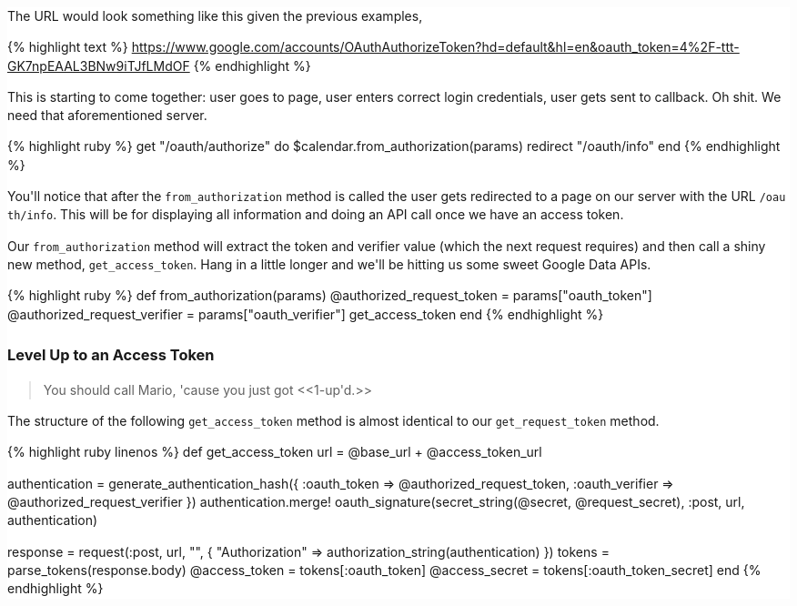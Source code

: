 The URL would look something like this given the previous examples,

{% highlight text %}
https://www.google.com/accounts/OAuthAuthorizeToken?hd=default&hl=en&oauth_token=4%2F-ttt-GK7npEAAL3BNw9iTJfLMdOF
{% endhighlight %}

This is starting to come together: user goes to page, user enters correct login credentials, user gets sent to callback.  Oh shit.  We need that aforementioned server.

{% highlight ruby %}
get "/oauth/authorize" do
  $calendar.from_authorization(params)
  redirect "/oauth/info"
end
{% endhighlight %}

You'll notice that after the <code>from_authorization</code> method is called the user gets redirected to a page on our server with the URL <code>/oauth/info</code>.  This will be for displaying all information and doing an API call once we have an access token.

Our <code>from_authorization</code> method will extract the token and verifier value (which the next request requires) and then call a shiny new method, <code>get_access_token</code>.  Hang in a little longer and we'll be hitting us some sweet Google Data APIs.

{% highlight ruby %}
def from_authorization(params)
  @authorized_request_token    = params["oauth_token"]
  @authorized_request_verifier = params["oauth_verifier"]
  get_access_token
end
{% endhighlight %}

### Level Up to an Access Token

> You should call Mario, 'cause you just got <<1-up'd.>>

The structure of the following <code>get_access_token</code> method is almost identical to our <code>get_request_token</code> method.

{% highlight ruby linenos %}
def get_access_token
  url = @base_url + @access_token_url

  authentication = generate_authentication_hash({
    :oauth_token    => @authorized_request_token,
    :oauth_verifier => @authorized_request_verifier
  })
  authentication.merge! oauth_signature(secret_string(@secret, @request_secret), :post, url, authentication)

  response = request(:post, url, "", { "Authorization" => authorization_string(authentication) })
  tokens = parse_tokens(response.body)
  @access_token  = tokens[:oauth_token]
  @access_secret = tokens[:oauth_token_secret]
end
{% endhighlight %}
